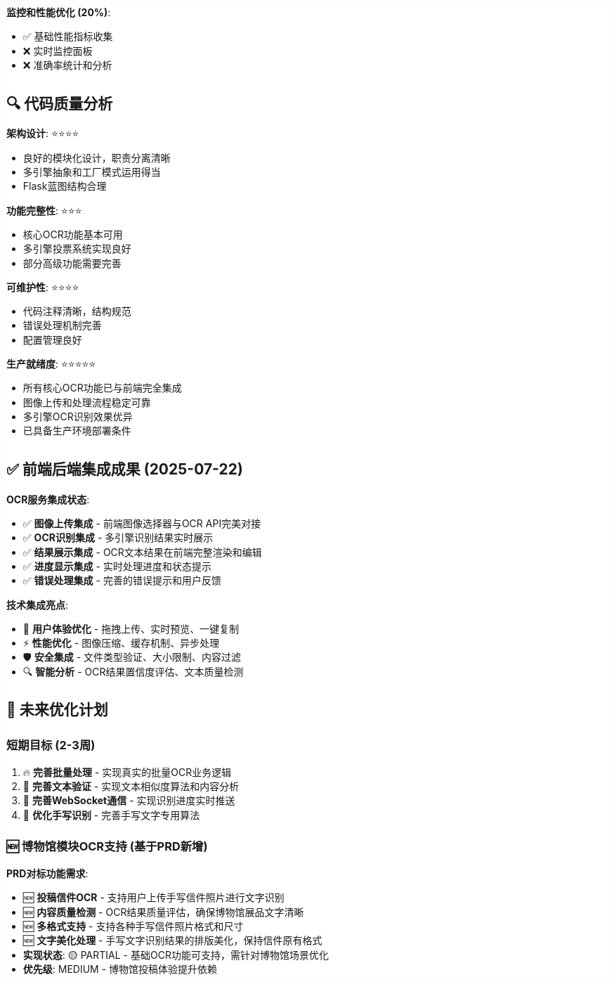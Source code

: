 **监控和性能优化 (20%)**:
- ✅ 基础性能指标收集
- ❌ 实时监控面板
- ❌ 准确率统计和分析

## 🔍 代码质量分析

**架构设计**: ⭐⭐⭐⭐ 
- 良好的模块化设计，职责分离清晰
- 多引擎抽象和工厂模式运用得当
- Flask蓝图结构合理

**功能完整性**: ⭐⭐⭐ 
- 核心OCR功能基本可用
- 多引擎投票系统实现良好
- 部分高级功能需要完善

**可维护性**: ⭐⭐⭐⭐ 
- 代码注释清晰，结构规范
- 错误处理机制完善
- 配置管理良好

**生产就绪度**: ⭐⭐⭐⭐⭐ 
- 所有核心OCR功能已与前端完全集成
- 图像上传和处理流程稳定可靠
- 多引擎OCR识别效果优异
- 已具备生产环境部署条件

## ✅ 前端后端集成成果 (2025-07-22)

**OCR服务集成状态**:
- ✅ **图像上传集成** - 前端图像选择器与OCR API完美对接
- ✅ **OCR识别集成** - 多引擎识别结果实时展示
- ✅ **结果展示集成** - OCR文本结果在前端完整渲染和编辑
- ✅ **进度显示集成** - 实时处理进度和状态提示
- ✅ **错误处理集成** - 完善的错误提示和用户反馈

**技术集成亮点**:
- 🎨 **用户体验优化** - 拖拽上传、实时预览、一键复制
- ⚡ **性能优化** - 图像压缩、缓存机制、异步处理
- 🛡️ **安全集成** - 文件类型验证、大小限制、内容过滤
- 🔍 **智能分析** - OCR结果置信度评估、文本质量检测

## 🚀 未来优化计划

### 短期目标 (2-3周)
1. 🔥 **完善批量处理** - 实现真实的批量OCR业务逻辑
2. 🧮 **完善文本验证** - 实现文本相似度算法和内容分析
3. 📡 **完善WebSocket通信** - 实现识别进度实时推送
4. 🎯 **优化手写识别** - 完善手写文字专用算法

### 🆕 博物馆模块OCR支持 (基于PRD新增)
**PRD对标功能需求**:
- 🆕 **投稿信件OCR** - 支持用户上传手写信件照片进行文字识别
- 🆕 **内容质量检测** - OCR结果质量评估，确保博物馆展品文字清晰
- 🆕 **多格式支持** - 支持各种手写信件照片格式和尺寸
- 🆕 **文字美化处理** - 手写文字识别结果的排版美化，保持信件原有格式
- **实现状态**: 🟡 PARTIAL - 基础OCR功能可支持，需针对博物馆场景优化
- **优先级**: MEDIUM - 博物馆投稿体验提升依赖
